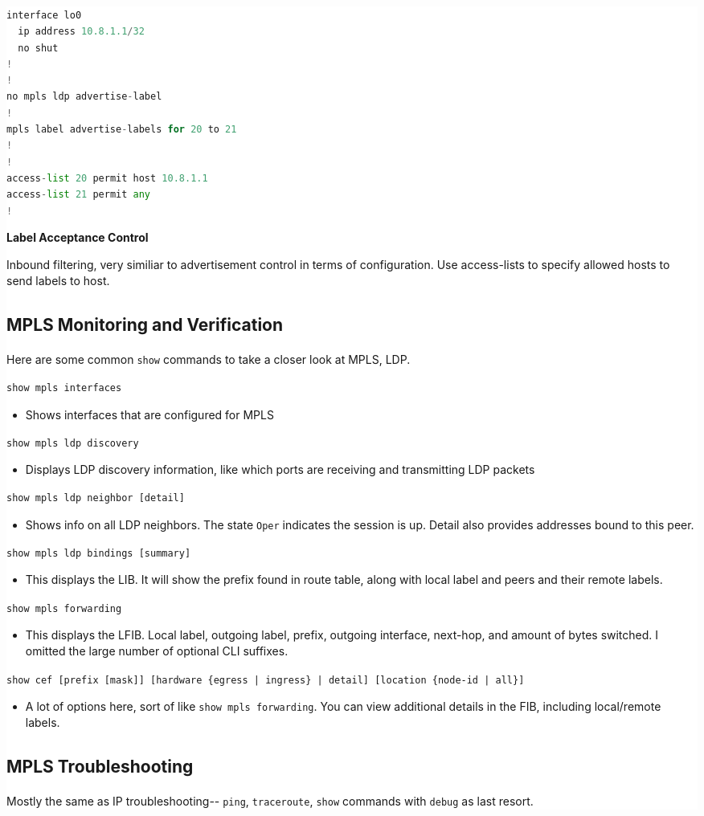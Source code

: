 ``` py title="IOS XE"
interface lo0
  ip address 10.8.1.1/32
  no shut
!
!
no mpls ldp advertise-label
!
mpls label advertise-labels for 20 to 21
!
!
access-list 20 permit host 10.8.1.1
access-list 21 permit any
!
```


**Label Acceptance Control**

Inbound filtering, very similiar to advertisement control in terms of configuration. Use access-lists to specify allowed hosts to send labels to host.


## MPLS Monitoring and Verification

Here are some common `show` commands to take a closer look at MPLS, LDP.

`show mpls interfaces`

- Shows interfaces that are configured for MPLS

`show mpls ldp discovery`

- Displays LDP discovery information, like which ports are receiving and transmitting LDP packets

`show mpls ldp neighbor [detail]`

- Shows info on all LDP neighbors. The state `Oper` indicates the session is up. Detail also provides addresses bound to this peer.

`show mpls ldp bindings [summary]`

- This displays the LIB. It will show the prefix found in route table, along with local label and peers and their remote labels.

`show mpls forwarding`

- This displays the LFIB. Local label, outgoing label, prefix, outgoing interface, next-hop, and amount of bytes switched. I omitted the large number of optional CLI suffixes.

`show cef [prefix [mask]] [hardware {egress | ingress} | detail] [location {node-id | all}]`

- A lot of options here, sort of like `show mpls forwarding`. You can view additional details in the FIB, including local/remote labels.


## MPLS Troubleshooting

Mostly the same as IP troubleshooting-- `ping`, `traceroute`, `show` commands with `debug` as last resort. 
